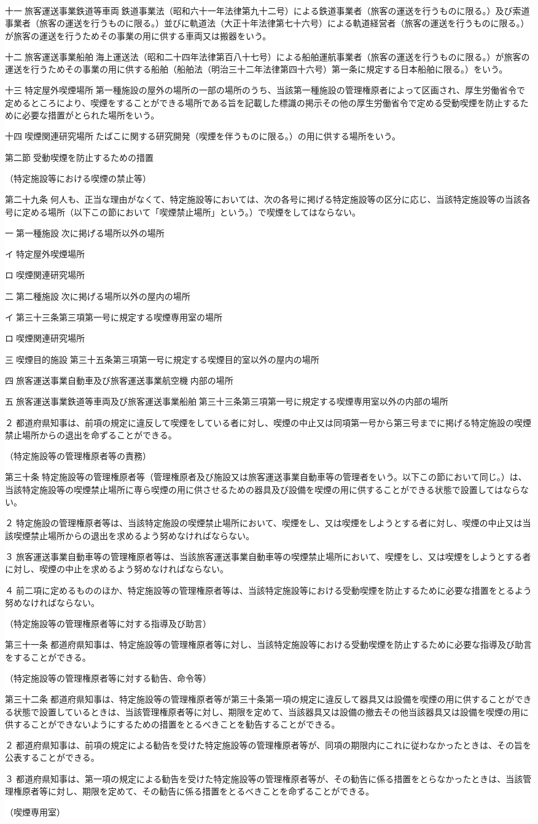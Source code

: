 十一 旅客運送事業鉄道等車両 鉄道事業法（昭和六十一年法律第九十二号）による鉄道事業者（旅客の運送を行うものに限る。）及び索道事業者（旅客の運送を行うものに限る。）並びに軌道法（大正十年法律第七十六号）による軌道経営者（旅客の運送を行うものに限る。）が旅客の運送を行うためその事業の用に供する車両又は搬器をいう。

十二 旅客運送事業船舶 海上運送法（昭和二十四年法律第百八十七号）による船舶運航事業者（旅客の運送を行うものに限る。）が旅客の運送を行うためその事業の用に供する船舶（船舶法（明治三十二年法律第四十六号）第一条に規定する日本船舶に限る。）をいう。

十三 特定屋外喫煙場所 第一種施設の屋外の場所の一部の場所のうち、当該第一種施設の管理権原者によって区画され、厚生労働省令で定めるところにより、喫煙をすることができる場所である旨を記載した標識の掲示その他の厚生労働省令で定める受動喫煙を防止するために必要な措置がとられた場所をいう。

十四 喫煙関連研究場所 たばこに関する研究開発（喫煙を伴うものに限る。）の用に供する場所をいう。

第二節 受動喫煙を防止するための措置

（特定施設等における喫煙の禁止等）

第二十九条 何人も、正当な理由がなくて、特定施設等においては、次の各号に掲げる特定施設等の区分に応じ、当該特定施設等の当該各号に定める場所（以下この節において「喫煙禁止場所」という。）で喫煙をしてはならない。

一 第一種施設 次に掲げる場所以外の場所

イ 特定屋外喫煙場所

ロ 喫煙関連研究場所

二 第二種施設 次に掲げる場所以外の屋内の場所

イ 第三十三条第三項第一号に規定する喫煙専用室の場所

ロ 喫煙関連研究場所

三 喫煙目的施設 第三十五条第三項第一号に規定する喫煙目的室以外の屋内の場所

四 旅客運送事業自動車及び旅客運送事業航空機 内部の場所

五 旅客運送事業鉄道等車両及び旅客運送事業船舶 第三十三条第三項第一号に規定する喫煙専用室以外の内部の場所

２ 都道府県知事は、前項の規定に違反して喫煙をしている者に対し、喫煙の中止又は同項第一号から第三号までに掲げる特定施設の喫煙禁止場所からの退出を命ずることができる。

（特定施設等の管理権原者等の責務）

第三十条 特定施設等の管理権原者等（管理権原者及び施設又は旅客運送事業自動車等の管理者をいう。以下この節において同じ。）は、当該特定施設等の喫煙禁止場所に専ら喫煙の用に供させるための器具及び設備を喫煙の用に供することができる状態で設置してはならない。

２ 特定施設の管理権原者等は、当該特定施設の喫煙禁止場所において、喫煙をし、又は喫煙をしようとする者に対し、喫煙の中止又は当該喫煙禁止場所からの退出を求めるよう努めなければならない。

３ 旅客運送事業自動車等の管理権原者等は、当該旅客運送事業自動車等の喫煙禁止場所において、喫煙をし、又は喫煙をしようとする者に対し、喫煙の中止を求めるよう努めなければならない。

４ 前二項に定めるもののほか、特定施設等の管理権原者等は、当該特定施設等における受動喫煙を防止するために必要な措置をとるよう努めなければならない。

（特定施設等の管理権原者等に対する指導及び助言）

第三十一条 都道府県知事は、特定施設等の管理権原者等に対し、当該特定施設等における受動喫煙を防止するために必要な指導及び助言をすることができる。

（特定施設等の管理権原者等に対する勧告、命令等）

第三十二条 都道府県知事は、特定施設等の管理権原者等が第三十条第一項の規定に違反して器具又は設備を喫煙の用に供することができる状態で設置しているときは、当該管理権原者等に対し、期限を定めて、当該器具又は設備の撤去その他当該器具又は設備を喫煙の用に供することができないようにするための措置をとるべきことを勧告することができる。

２ 都道府県知事は、前項の規定による勧告を受けた特定施設等の管理権原者等が、同項の期限内にこれに従わなかったときは、その旨を公表することができる。

３ 都道府県知事は、第一項の規定による勧告を受けた特定施設等の管理権原者等が、その勧告に係る措置をとらなかったときは、当該管理権原者等に対し、期限を定めて、その勧告に係る措置をとるべきことを命ずることができる。

（喫煙専用室）
